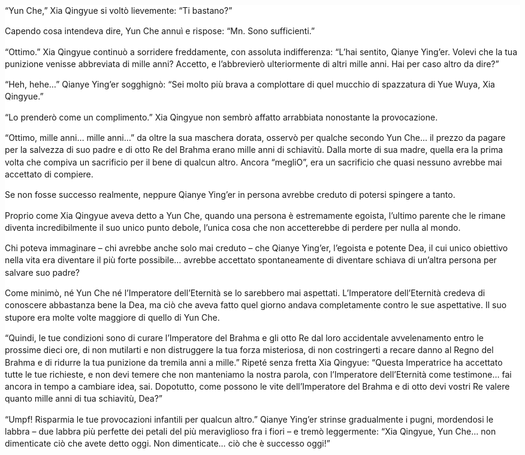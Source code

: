 
“Yun Che,” Xia Qingyue si voltò lievemente: “Ti bastano?”


Capendo cosa intendeva dire, Yun Che annuì e rispose: “Mn. Sono sufficienti.”


“Ottimo.” Xia Qingyue continuò a sorridere freddamente, con assoluta indifferenza: “L’hai sentito, Qianye Ying’er. Volevi che la tua punizione venisse abbreviata di mille anni? Accetto, e l’abbrevierò ulteriormente di altri mille anni. Hai per caso altro da dire?”


“Heh, hehe…” Qianye Ying’er sogghignò: “Sei molto più brava a complottare di quel mucchio di spazzatura di Yue Wuya, Xia Qingyue.”


“Lo prenderò come un complimento.” Xia Qingyue non sembrò affatto arrabbiata nonostante la provocazione.


“Ottimo, mille anni… mille anni…” da oltre la sua maschera dorata, osservò per qualche secondo Yun Che… il prezzo da pagare per la salvezza di suo padre e di otto Re del Brahma erano mille anni di schiavitù. Dalla morte di sua madre, quella era la prima volta che compiva un sacrificio per il bene di qualcun altro. Ancora “megliO”, era un sacrificio che quasi nessuno avrebbe mai accettato di compiere.


Se non fosse successo realmente, neppure Qianye Ying’er in persona avrebbe creduto di potersi spingere a tanto.


Proprio come Xia Qingyue aveva detto a Yun Che, quando una persona è estremamente egoista, l’ultimo parente che le rimane diventa incredibilmente il suo unico punto debole, l’unica cosa che non accetterebbe di perdere per nulla al mondo.


Chi poteva immaginare – chi avrebbe anche solo mai creduto – che Qianye Ying’er, l’egoista e potente Dea, il cui unico obiettivo nella vita era diventare il più forte possibile… avrebbe accettato spontaneamente di diventare schiava di un’altra persona per salvare suo padre?


Come minimò, né Yun Che né l’Imperatore dell’Eternità se lo sarebbero mai aspettati. L’Imperatore dell’Eternità credeva di conoscere abbastanza bene la Dea, ma ciò che aveva fatto quel giorno andava completamente contro le sue aspettative. Il suo stupore era molte volte maggiore di quello di Yun Che.


“Quindi, le tue condizioni sono di curare l’Imperatore del Brahma e gli otto Re dal loro accidentale avvelenamento entro le prossime dieci ore, di non mutilarti e non distruggere la tua forza misteriosa, di non costringerti a recare danno al Regno del Brahma e di ridurre la tua punizione da tremila anni a mille.” Ripeté senza fretta Xia Qingyue: “Questa Imperatrice ha accettato tutte le tue richieste, e non devi temere che non manteniamo la nostra parola, con l’Imperatore dell’Eternità come testimone… fai ancora in tempo a cambiare idea, sai. Dopotutto, come possono le vite dell’Imperatore del Brahma e di otto devi vostri Re valere quanto mille anni di tua schiavitù, Dea?”


“Umpf! Risparmia le tue provocazioni infantili per qualcun altro.” Qianye Ying’er strinse gradualmente i pugni, mordendosi le labbra – due labbra più perfette dei petali del più meraviglioso fra i fiori – e tremò leggermente: “Xia Qingyue, Yun Che… non dimenticate ciò che avete detto oggi. Non dimenticate… ciò che è successo oggi!”

